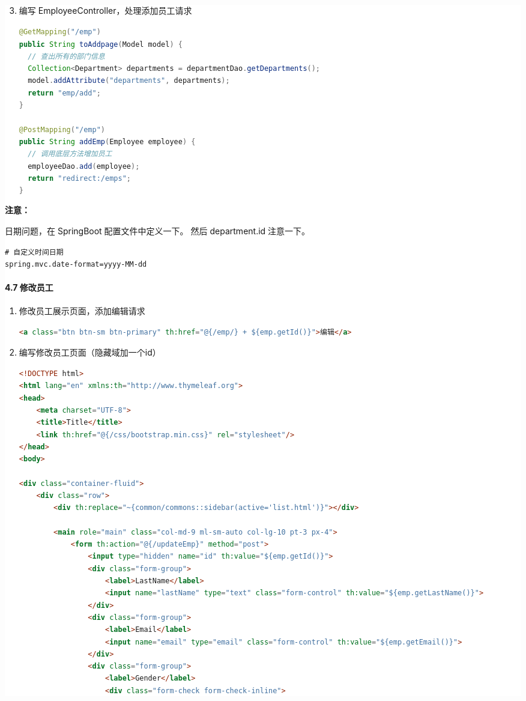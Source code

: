3. 编写 EmployeeController，处理添加员工请求

   ```java
   @GetMapping("/emp")
   public String toAddpage(Model model) {
     // 查出所有的部门信息
     Collection<Department> departments = departmentDao.getDepartments();
     model.addAttribute("departments", departments);
     return "emp/add";
   }
   
   @PostMapping("/emp")
   public String addEmp(Employee employee) {
     // 调用底层方法增加员工
     employeeDao.add(employee);
     return "redirect:/emps";
   }
   ```

**注意：**

日期问题，在 SpringBoot 配置文件中定义一下。 然后 department.id 注意一下。

```properties
# 自定义时间日期
spring.mvc.date-format=yyyy-MM-dd
```

#### 4.7 修改员工

1. 修改员工展示页面，添加编辑请求

   ```html
   <a class="btn btn-sm btn-primary" th:href="@{/emp/} + ${emp.getId()}">编辑</a>
   ```

2. 编写修改员工页面（隐藏域加一个id）

   ```html
   <!DOCTYPE html>
   <html lang="en" xmlns:th="http://www.thymeleaf.org">
   <head>
       <meta charset="UTF-8">
       <title>Title</title>
       <link th:href="@{/css/bootstrap.min.css}" rel="stylesheet"/>
   </head>
   <body>
   
   <div class="container-fluid">
       <div class="row">
           <div th:replace="~{common/commons::sidebar(active='list.html')}"></div>
   
           <main role="main" class="col-md-9 ml-sm-auto col-lg-10 pt-3 px-4">
               <form th:action="@{/updateEmp}" method="post">
                   <input type="hidden" name="id" th:value="${emp.getId()}">
                   <div class="form-group">
                       <label>LastName</label>
                       <input name="lastName" type="text" class="form-control" th:value="${emp.getLastName()}">
                   </div>
                   <div class="form-group">
                       <label>Email</label>
                       <input name="email" type="email" class="form-control" th:value="${emp.getEmail()}">
                   </div>
                   <div class="form-group">
                       <label>Gender</label>
                       <div class="form-check form-check-inline">
   ```